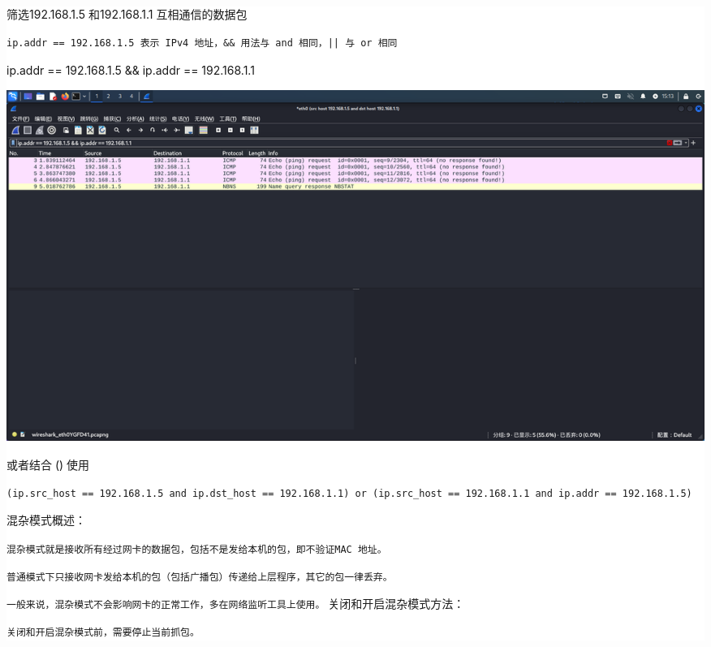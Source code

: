 筛选192.168.1.5 和192.168.1.1 互相通信的数据包

`ip.addr == 192.168.1.5 表示 IPv4 地址，&& 用法与 and 相同，|| 与 or 相同`

ip.addr == 192.168.1.5 && ip.addr == 192.168.1.1

![WireShark (8)](./../../../images/Wireshark/%E4%BD%BF%E7%94%A8/WireShark%20(8).png)

或者结合 () 使用

`(ip.src_host == 192.168.1.5 and ip.dst_host == 192.168.1.1) or (ip.src_host == 192.168.1.1 and ip.addr == 192.168.1.5)` 

混杂模式概述：

`混杂模式就是接收所有经过网卡的数据包，包括不是发给本机的包，即不验证MAC 地址。`

`普通模式下只接收网卡发给本机的包（包括广播包）传递给上层程序，其它的包一律丢弃。`

`一般来说，混杂模式不会影响网卡的正常工作，多在网络监听工具上使用。`
关闭和开启混杂模式方法：

`关闭和开启混杂模式前，需要停止当前抓包。`
